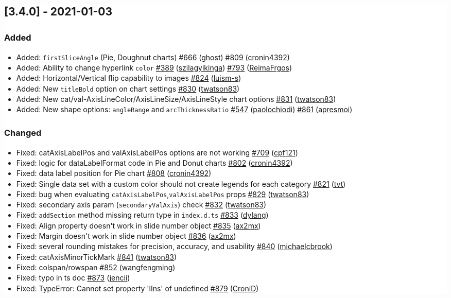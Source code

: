 ## [3.4.0] - 2021-01-03

### Added

- Added: `firstSliceAngle` (Pie, Doughnut charts) [\#666](https://github.com/gitbrent/PptxGenJS/issues/666) ([ghost](https://github.com/ghost)) [\#809](https://github.com/gitbrent/PptxGenJS/pull/809) ([cronin4392](https://github.com/cronin4392))
- Added: Ability to change hyperlink `color` [\#389](https://github.com/gitbrent/PptxGenJS/issues/389) ([szilagyikinga](https://github.com/szilagyikinga)) [\#793](https://github.com/gitbrent/PptxGenJS/pull/793) ([ReimaFrgos](https://github.com/ReimaFrgos))
- Added: Horizontal/Vertical flip capability to images [\#824](https://github.com/gitbrent/PptxGenJS/pull/824) ([luism-s](https://github.com/luism-s))
- Added: New `titleBold` option on chart settings [\#830](https://github.com/gitbrent/PptxGenJS/pull/830) ([twatson83](https://github.com/twatson83))
- Added: New cat/val-AxisLineColor/AxisLineSize/AxisLineStyle chart options [\#831](https://github.com/gitbrent/PptxGenJS/pull/831) ([twatson83](https://github.com/twatson83))
- Added: New shape options: `angleRange` and `arcThicknessRatio` [\#547](https://github.com/gitbrent/PptxGenJS/issues/547) ([paolochiodi](https://github.com/paolochiodi)) [\#861](https://github.com/gitbrent/PptxGenJS/pull/861) ([apresmoi](https://github.com/apresmoi))

### Changed

- Fixed: catAxisLabelPos and valAxisLabelPos options are not working [\#709](https://github.com/gitbrent/PptxGenJS/issues/709) ([cpf121](https://github.com/cpf121))
- Fixed: logic for dataLabelFormat code in Pie and Donut charts [\#802](https://github.com/gitbrent/PptxGenJS/pull/802) ([cronin4392](https://github.com/cronin4392))
- Fixed: data label position for Pie chart [\#808](https://github.com/gitbrent/PptxGenJS/pull/808) ([cronin4392](https://github.com/cronin4392))
- Fixed: Single data set with a custom color should not create legends for each category [\#821](https://github.com/gitbrent/PptxGenJS/issues/821) ([tvt](https://github.com/tvt))
- Fixed: bug when evaluating `catAxisLabelPos`,`valAxisLabelPos` props [\#829](https://github.com/gitbrent/PptxGenJS/pull/829) ([twatson83](https://github.com/twatson83))
- Fixed: secondary axis param (`secondaryValAxis`) check [\#832](https://github.com/gitbrent/PptxGenJS/pull/832) ([twatson83](https://github.com/twatson83))
- Fixed: `addSection` method missing return type in `index.d.ts` [\#833](https://github.com/gitbrent/PptxGenJS/issues/833) ([dylang](https://github.com/dylang))
- Fixed: Align property doesn't work in slide number object [\#835](https://github.com/gitbrent/PptxGenJS/issues/835) ([ax2mx](https://github.com/ax2mx))
- Fixed: Margin doesn't work in slide number object [\#836](https://github.com/gitbrent/PptxGenJS/issues/836) ([ax2mx](https://github.com/ax2mx))
- Fixed: several rounding mistakes for precision, accuracy, and usability [\#840](https://github.com/gitbrent/PptxGenJS/pull/840) ([michaelcbrook](https://github.com/michaelcbrook))
- Fixed: catAxisMinorTickMark [\#841](https://github.com/gitbrent/PptxGenJS/pull/841) ([twatson83](https://github.com/twatson83))
- Fixed: colspan/rowspan [\#852](https://github.com/gitbrent/PptxGenJS/pull/852) ([wangfengming](https://github.com/wangfengming))
- Fixed: typo in ts doc [\#873](https://github.com/gitbrent/PptxGenJS/issues/873) ([jencii](https://github.com/jencii))
- Fixed: TypeError: Cannot set property 'lIns' of undefined [\#879](https://github.com/gitbrent/PptxGenJS/issues/879) ([CroniD](https://github.com/CroniD))
